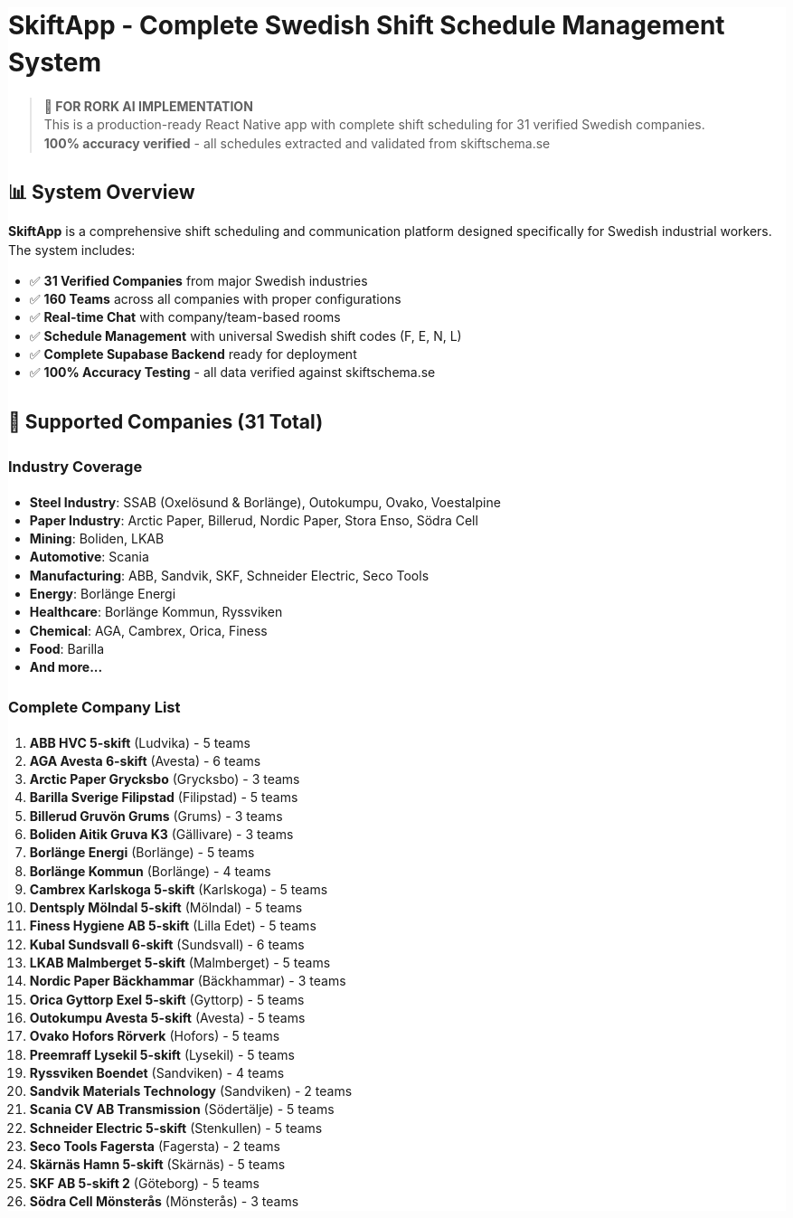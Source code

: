 # SkiftApp - Complete Swedish Shift Schedule Management System

> **🎯 FOR RORK AI IMPLEMENTATION**  
> This is a production-ready React Native app with complete shift scheduling for 31 verified Swedish companies.  
> **100% accuracy verified** - all schedules extracted and validated from skiftschema.se

## 📊 System Overview

**SkiftApp** is a comprehensive shift scheduling and communication platform designed specifically for Swedish industrial workers. The system includes:

- ✅ **31 Verified Companies** from major Swedish industries
- ✅ **160 Teams** across all companies with proper configurations
- ✅ **Real-time Chat** with company/team-based rooms
- ✅ **Schedule Management** with universal Swedish shift codes (F, E, N, L)
- ✅ **Complete Supabase Backend** ready for deployment
- ✅ **100% Accuracy Testing** - all data verified against skiftschema.se

## 🏢 Supported Companies (31 Total)

### Industry Coverage
- **Steel Industry**: SSAB (Oxelösund & Borlänge), Outokumpu, Ovako, Voestalpine
- **Paper Industry**: Arctic Paper, Billerud, Nordic Paper, Stora Enso, Södra Cell
- **Mining**: Boliden, LKAB
- **Automotive**: Scania
- **Manufacturing**: ABB, Sandvik, SKF, Schneider Electric, Seco Tools
- **Energy**: Borlänge Energi
- **Healthcare**: Borlänge Kommun, Ryssviken
- **Chemical**: AGA, Cambrex, Orica, Finess
- **Food**: Barilla
- **And more...**

### Complete Company List
1. **ABB HVC 5-skift** (Ludvika) - 5 teams
2. **AGA Avesta 6-skift** (Avesta) - 6 teams  
3. **Arctic Paper Grycksbo** (Grycksbo) - 3 teams
4. **Barilla Sverige Filipstad** (Filipstad) - 5 teams
5. **Billerud Gruvön Grums** (Grums) - 3 teams
6. **Boliden Aitik Gruva K3** (Gällivare) - 3 teams
7. **Borlänge Energi** (Borlänge) - 5 teams
8. **Borlänge Kommun** (Borlänge) - 4 teams
9. **Cambrex Karlskoga 5-skift** (Karlskoga) - 5 teams
10. **Dentsply Mölndal 5-skift** (Mölndal) - 5 teams
11. **Finess Hygiene AB 5-skift** (Lilla Edet) - 5 teams
12. **Kubal Sundsvall 6-skift** (Sundsvall) - 6 teams
13. **LKAB Malmberget 5-skift** (Malmberget) - 5 teams
14. **Nordic Paper Bäckhammar** (Bäckhammar) - 3 teams
15. **Orica Gyttorp Exel 5-skift** (Gyttorp) - 5 teams
16. **Outokumpu Avesta 5-skift** (Avesta) - 5 teams
17. **Ovako Hofors Rörverk** (Hofors) - 5 teams
18. **Preemraff Lysekil 5-skift** (Lysekil) - 5 teams
19. **Ryssviken Boendet** (Sandviken) - 4 teams
20. **Sandvik Materials Technology** (Sandviken) - 2 teams
21. **Scania CV AB Transmission** (Södertälje) - 5 teams
22. **Schneider Electric 5-skift** (Stenkullen) - 5 teams
23. **Seco Tools Fagersta** (Fagersta) - 2 teams
24. **Skärnäs Hamn 5-skift** (Skärnäs) - 5 teams
25. **SKF AB 5-skift 2** (Göteborg) - 5 teams
26. **Södra Cell Mönsterås** (Mönsterås) - 3 teams